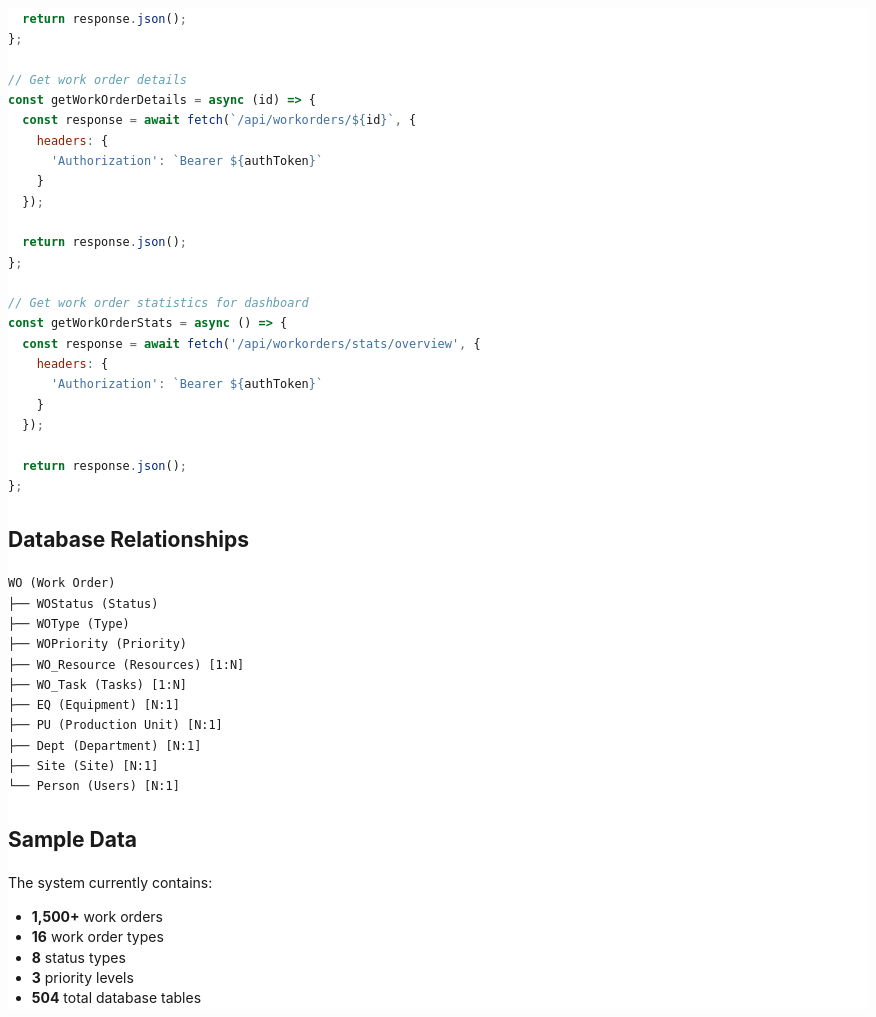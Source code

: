 ```javascript
  return response.json();
};

// Get work order details
const getWorkOrderDetails = async (id) => {
  const response = await fetch(`/api/workorders/${id}`, {
    headers: {
      'Authorization': `Bearer ${authToken}`
    }
  });
  
  return response.json();
};

// Get work order statistics for dashboard
const getWorkOrderStats = async () => {
  const response = await fetch('/api/workorders/stats/overview', {
    headers: {
      'Authorization': `Bearer ${authToken}`
    }
  });
  
  return response.json();
};
```

## Database Relationships

```
WO (Work Order)
├── WOStatus (Status)
├── WOType (Type)
├── WOPriority (Priority)
├── WO_Resource (Resources) [1:N]
├── WO_Task (Tasks) [1:N]
├── EQ (Equipment) [N:1]
├── PU (Production Unit) [N:1]
├── Dept (Department) [N:1]
├── Site (Site) [N:1]
└── Person (Users) [N:1]
```

## Sample Data

The system currently contains:
- **1,500+** work orders
- **16** work order types
- **8** status types
- **3** priority levels
- **504** total database tables
